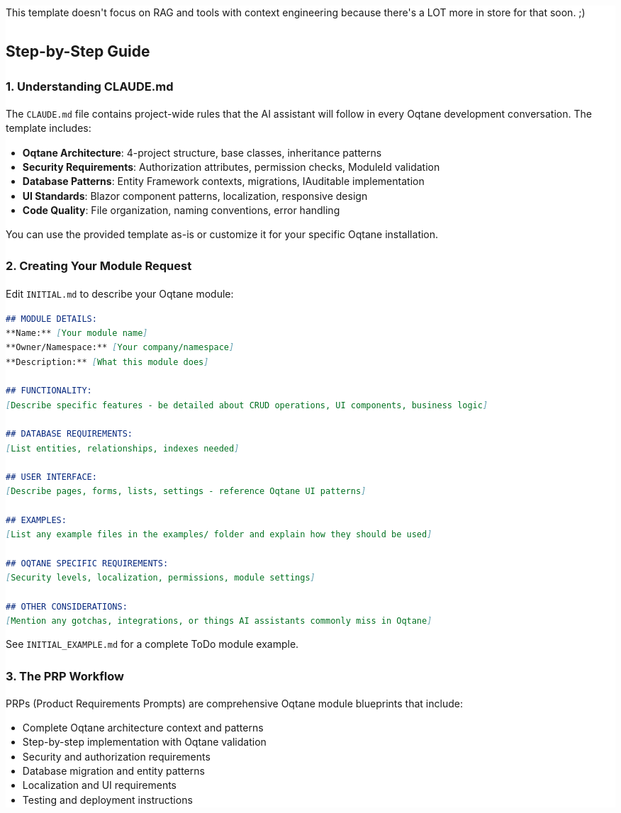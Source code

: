 This template doesn't focus on RAG and tools with context engineering because there's a LOT more in store for that soon. ;)

## Step-by-Step Guide

### 1. Understanding CLAUDE.md

The `CLAUDE.md` file contains project-wide rules that the AI assistant will follow in every Oqtane development conversation. The template includes:

- **Oqtane Architecture**: 4-project structure, base classes, inheritance patterns
- **Security Requirements**: Authorization attributes, permission checks, ModuleId validation
- **Database Patterns**: Entity Framework contexts, migrations, IAuditable implementation
- **UI Standards**: Blazor component patterns, localization, responsive design
- **Code Quality**: File organization, naming conventions, error handling

You can use the provided template as-is or customize it for your specific Oqtane installation.

### 2. Creating Your Module Request

Edit `INITIAL.md` to describe your Oqtane module:

```markdown
## MODULE DETAILS:
**Name:** [Your module name]
**Owner/Namespace:** [Your company/namespace]
**Description:** [What this module does]

## FUNCTIONALITY:
[Describe specific features - be detailed about CRUD operations, UI components, business logic]

## DATABASE REQUIREMENTS:
[List entities, relationships, indexes needed]

## USER INTERFACE:
[Describe pages, forms, lists, settings - reference Oqtane UI patterns]

## EXAMPLES:
[List any example files in the examples/ folder and explain how they should be used]

## OQTANE SPECIFIC REQUIREMENTS:
[Security levels, localization, permissions, module settings]

## OTHER CONSIDERATIONS:
[Mention any gotchas, integrations, or things AI assistants commonly miss in Oqtane]
```

See `INITIAL_EXAMPLE.md` for a complete ToDo module example.

### 3. The PRP Workflow

PRPs (Product Requirements Prompts) are comprehensive Oqtane module blueprints that include:

- Complete Oqtane architecture context and patterns
- Step-by-step implementation with Oqtane validation
- Security and authorization requirements
- Database migration and entity patterns
- Localization and UI requirements
- Testing and deployment instructions
